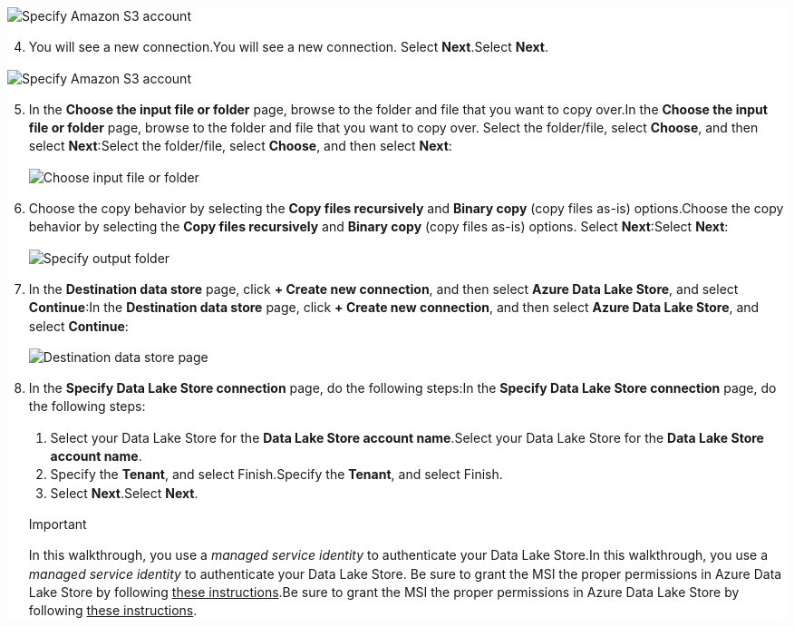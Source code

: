    ![Specify Amazon S3 account](./media/load-data-into-azure-data-lake-store/specify-amazon-s3-account.png)
   
   4. <span data-ttu-id="b2328-162">You will see a new connection.</span><span class="sxs-lookup"><span data-stu-id="b2328-162">You will see a new connection.</span></span> <span data-ttu-id="b2328-163">Select **Next**.</span><span class="sxs-lookup"><span data-stu-id="b2328-163">Select **Next**.</span></span>
   
   ![Specify Amazon S3 account](./media/load-data-into-azure-data-lake-store/specify-amazon-s3-account-created.png)
   
5. <span data-ttu-id="b2328-165">In the **Choose the input file or folder** page, browse to the folder and file that you want to copy over.</span><span class="sxs-lookup"><span data-stu-id="b2328-165">In the **Choose the input file or folder** page, browse to the folder and file that you want to copy over.</span></span> <span data-ttu-id="b2328-166">Select the folder/file, select **Choose**, and then select **Next**:</span><span class="sxs-lookup"><span data-stu-id="b2328-166">Select the folder/file, select **Choose**, and then select **Next**:</span></span>

    ![Choose input file or folder](./media/load-data-into-azure-data-lake-store/choose-input-folder.png)

6. <span data-ttu-id="b2328-168">Choose the copy behavior by selecting the **Copy files recursively** and **Binary copy** (copy files as-is) options.</span><span class="sxs-lookup"><span data-stu-id="b2328-168">Choose the copy behavior by selecting the **Copy files recursively** and **Binary copy** (copy files as-is) options.</span></span> <span data-ttu-id="b2328-169">Select **Next**:</span><span class="sxs-lookup"><span data-stu-id="b2328-169">Select **Next**:</span></span>

    ![Specify output folder](./media/load-data-into-azure-data-lake-store/specify-binary-copy.png)
    
7. <span data-ttu-id="b2328-171">In the **Destination data store** page, click **+ Create new connection**, and then select **Azure Data Lake Store**, and select **Continue**:</span><span class="sxs-lookup"><span data-stu-id="b2328-171">In the **Destination data store** page, click **+ Create new connection**, and then select **Azure Data Lake Store**, and select **Continue**:</span></span>

    ![Destination data store page](./media/load-data-into-azure-data-lake-store/destination-data-storage-page.png)

8. <span data-ttu-id="b2328-173">In the **Specify Data Lake Store connection** page, do the following steps:</span><span class="sxs-lookup"><span data-stu-id="b2328-173">In the **Specify Data Lake Store connection** page, do the following steps:</span></span> 

   1. <span data-ttu-id="b2328-174">Select your Data Lake Store for the **Data Lake Store account name**.</span><span class="sxs-lookup"><span data-stu-id="b2328-174">Select your Data Lake Store for the **Data Lake Store account name**.</span></span>
   2. <span data-ttu-id="b2328-175">Specify the **Tenant**, and select Finish.</span><span class="sxs-lookup"><span data-stu-id="b2328-175">Specify the **Tenant**, and select Finish.</span></span>
   3. <span data-ttu-id="b2328-176">Select **Next**.</span><span class="sxs-lookup"><span data-stu-id="b2328-176">Select **Next**.</span></span>
   
   > [!IMPORTANT]
   > <span data-ttu-id="b2328-177">In this walkthrough, you use a _managed service identity_ to authenticate your Data Lake Store.</span><span class="sxs-lookup"><span data-stu-id="b2328-177">In this walkthrough, you use a _managed service identity_ to authenticate your Data Lake Store.</span></span> <span data-ttu-id="b2328-178">Be sure to grant the MSI the proper permissions in Azure Data Lake Store by following [these instructions](connector-azure-data-lake-store.md#using-managed-service-identity-authentication).</span><span class="sxs-lookup"><span data-stu-id="b2328-178">Be sure to grant the MSI the proper permissions in Azure Data Lake Store by following [these instructions](connector-azure-data-lake-store.md#using-managed-service-identity-authentication).</span></span>
   